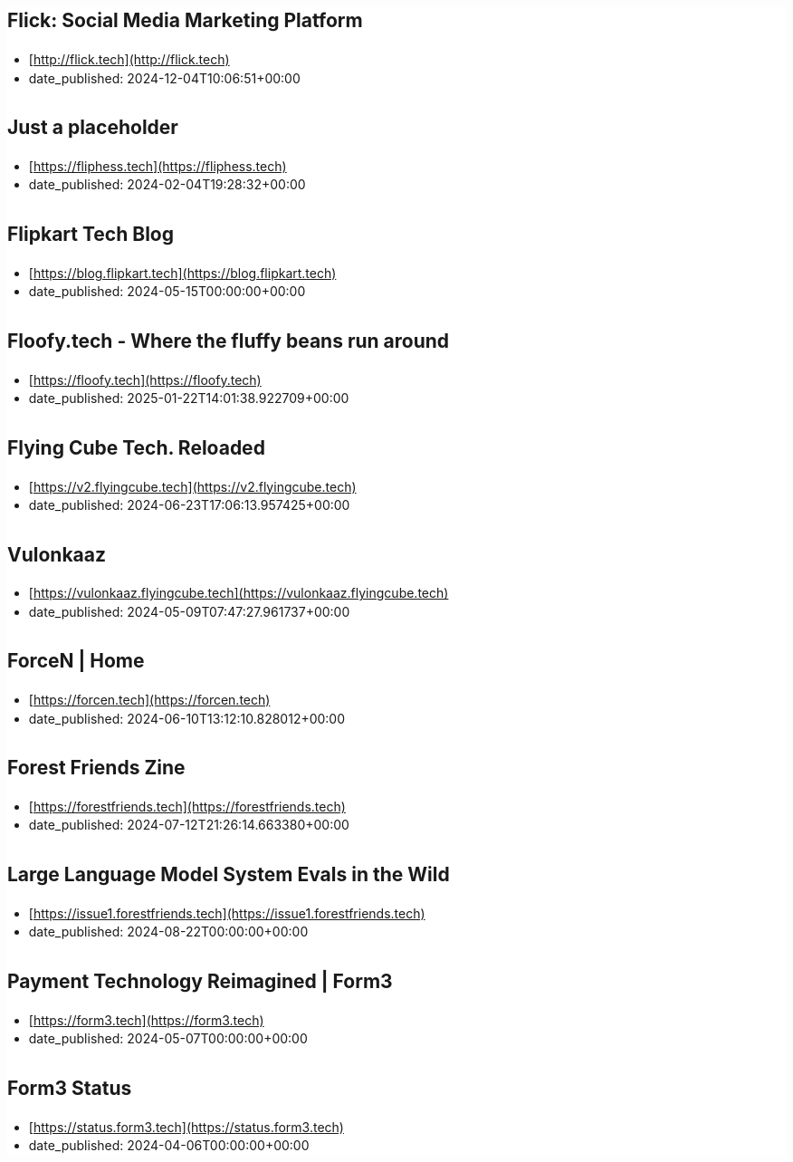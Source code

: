 ## Flick: Social Media Marketing Platform
 - [http://flick.tech](http://flick.tech)
 - date_published: 2024-12-04T10:06:51+00:00

 ## Just a placeholder
 - [https://fliphess.tech](https://fliphess.tech)
 - date_published: 2024-02-04T19:28:32+00:00

 ## Flipkart Tech Blog
 - [https://blog.flipkart.tech](https://blog.flipkart.tech)
 - date_published: 2024-05-15T00:00:00+00:00

 ## Floofy.tech -  Where the fluffy beans run around
 - [https://floofy.tech](https://floofy.tech)
 - date_published: 2025-01-22T14:01:38.922709+00:00

 ## Flying Cube Tech. Reloaded
 - [https://v2.flyingcube.tech](https://v2.flyingcube.tech)
 - date_published: 2024-06-23T17:06:13.957425+00:00

 ## Vulonkaaz
 - [https://vulonkaaz.flyingcube.tech](https://vulonkaaz.flyingcube.tech)
 - date_published: 2024-05-09T07:47:27.961737+00:00

 ## ForceN | Home
 - [https://forcen.tech](https://forcen.tech)
 - date_published: 2024-06-10T13:12:10.828012+00:00

 ## Forest Friends Zine
 - [https://forestfriends.tech](https://forestfriends.tech)
 - date_published: 2024-07-12T21:26:14.663380+00:00

 ## Large Language Model System Evals in the Wild
 - [https://issue1.forestfriends.tech](https://issue1.forestfriends.tech)
 - date_published: 2024-08-22T00:00:00+00:00

 ## Payment Technology Reimagined | Form3
 - [https://form3.tech](https://form3.tech)
 - date_published: 2024-05-07T00:00:00+00:00

 ## Form3 Status
 - [https://status.form3.tech](https://status.form3.tech)
 - date_published: 2024-04-06T00:00:00+00:00
